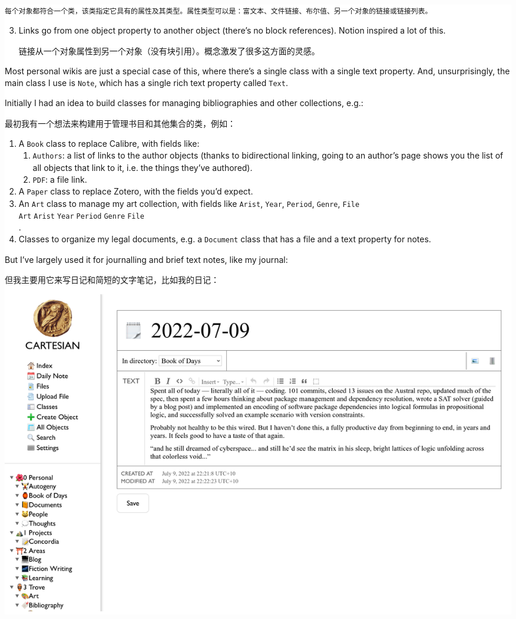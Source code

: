     每个对象都符合一个类，该类指定它具有的属性及其类型。属性类型可以是：富文本、文件链接、布尔值、另一个对象的链接或链接列表。
    
3.  Links go from one object property to another object (there’s no block references). Notion inspired a lot of this.
    
    链接从一个对象属性到另一个对象（没有块引用）。概念激发了很多这方面的灵感。
    

Most personal wikis are just a special case of this, where there’s a single class with a single text property. And, unsurprisingly, the main class I use is `Note`, which has a single rich text property called `Text`.

Initially I had an idea to build classes for managing bibliographies and other collections, e.g.:

最初我有一个想法来构建用于管理书目和其他集合的类，例如：

1.  A `Book` class to replace Calibre, with fields like:
    1.  `Authors`: a list of links to the author objects (thanks to bidirectional linking, going to an author’s page shows you the list of all objects that link to it, i.e. the things they’ve authored).
    2.  `PDF`: a file link.
2.  A `Paper` class to replace Zotero, with the fields you’d expect.
3.  An `Art` class to manage my art collection, with fields like `Arist`, `Year`, `Period`, `Genre`, `File`  
    `Art` `Arist` `Year` `Period` `Genre` `File`  
    .
4.  Classes to organize my legal documents, e.g. a `Document` class that has a file and a text property for notes.

But I’ve largely used it for journalling and brief text notes, like my journal:

但我主要用它来写日记和简短的文字笔记，比如我的日记：

![A screenshot of my personal wiki, showing a journal entry.](journal.png)
